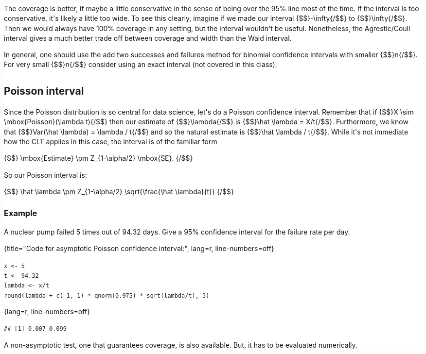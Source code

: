 The coverage is better, if maybe a little conservative in the sense of being
over the 95% line most of the time. If the interval is too conservative, it's
likely a little too wide. To see this clearly, imagine if we made our interval
{$$}-\infty{/$$} to {$$}\infty{/$$}. Then we would always have 100% coverage
in any setting, but the interval wouldn't be useful. Nonetheless, the Agrestic/Coull
interval gives a much better trade off between coverage and width than the Wald
interval.

In general, one should use the add two successes and failures method for binomial
confidence intervals with smaller {$$}n{/$$}. For very small {$$}n{/$$} consider
using an exact interval (not covered in this class).

## Poisson interval

Since the Poisson distribution is so central for data science, let's
do a Poisson confidence interval. Remember that if
{$$}X \sim \mbox{Poisson}(\lambda t){/$$}
then our estimate of {$$}\lambda{/$$} is {$$}\hat \lambda = X/t{/$$}.
Furthermore, we know that
{$$}Var(\hat \lambda) = \lambda / t{/$$} and so the natural estimate
is  {$$}\hat \lambda / t{/$$}. While it's not immediate
how the CLT applies in this case, the interval is of the familiar form

{$$}
\mbox{Estimate} \pm Z_{1-\alpha/2} \mbox{SE}.
{/$$}

So our Poisson interval is:

{$$}
\hat \lambda \pm  Z_{1-\alpha/2} \sqrt{\frac{\hat \lambda}{t}}
{/$$}


### Example
A nuclear pump failed 5 times out of 94.32 days.
Give a 95% confidence interval for the failure rate per day.


{title="Code for asymptotic Poisson confidence interval:", lang=r, line-numbers=off}
~~~
x <- 5
t <- 94.32
lambda <- x/t
round(lambda + c(-1, 1) * qnorm(0.975) * sqrt(lambda/t), 3)
~~~



{lang=r, line-numbers=off}
~~~
## [1] 0.007 0.099
~~~




A non-asymptotic test, one that guarantees coverage, is also available. But,
it has to be evaluated numerically.
